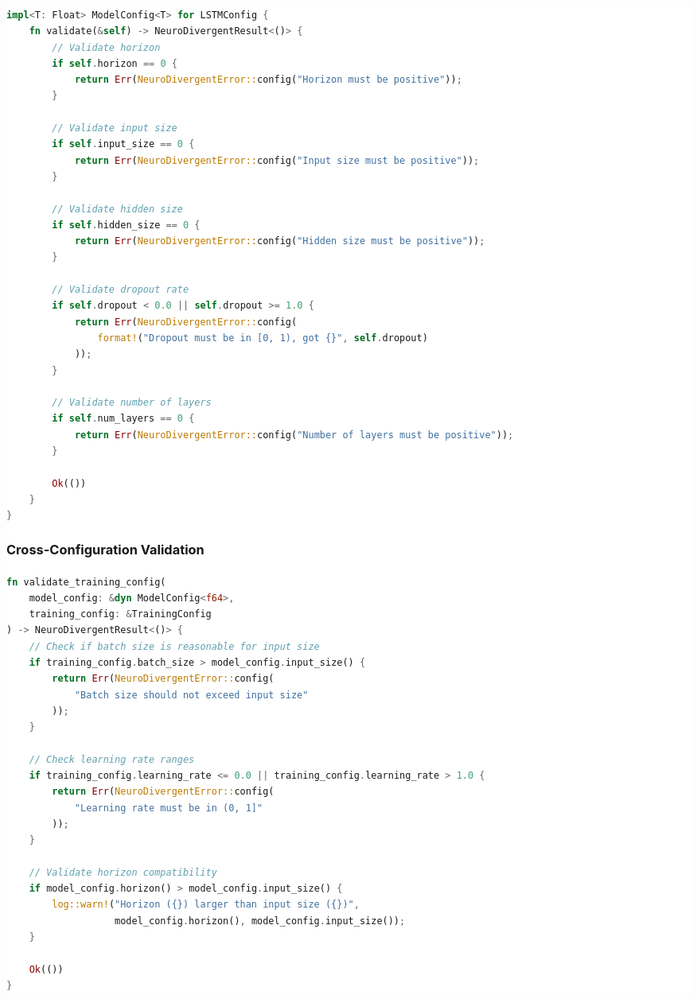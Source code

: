 ```rust
impl<T: Float> ModelConfig<T> for LSTMConfig {
    fn validate(&self) -> NeuroDivergentResult<()> {
        // Validate horizon
        if self.horizon == 0 {
            return Err(NeuroDivergentError::config("Horizon must be positive"));
        }
        
        // Validate input size
        if self.input_size == 0 {
            return Err(NeuroDivergentError::config("Input size must be positive"));
        }
        
        // Validate hidden size
        if self.hidden_size == 0 {
            return Err(NeuroDivergentError::config("Hidden size must be positive"));
        }
        
        // Validate dropout rate
        if self.dropout < 0.0 || self.dropout >= 1.0 {
            return Err(NeuroDivergentError::config(
                format!("Dropout must be in [0, 1), got {}", self.dropout)
            ));
        }
        
        // Validate number of layers
        if self.num_layers == 0 {
            return Err(NeuroDivergentError::config("Number of layers must be positive"));
        }
        
        Ok(())
    }
}
```

### Cross-Configuration Validation

```rust
fn validate_training_config(
    model_config: &dyn ModelConfig<f64>,
    training_config: &TrainingConfig
) -> NeuroDivergentResult<()> {
    // Check if batch size is reasonable for input size
    if training_config.batch_size > model_config.input_size() {
        return Err(NeuroDivergentError::config(
            "Batch size should not exceed input size"
        ));
    }
    
    // Check learning rate ranges
    if training_config.learning_rate <= 0.0 || training_config.learning_rate > 1.0 {
        return Err(NeuroDivergentError::config(
            "Learning rate must be in (0, 1]"
        ));
    }
    
    // Validate horizon compatibility
    if model_config.horizon() > model_config.input_size() {
        log::warn!("Horizon ({}) larger than input size ({})", 
                   model_config.horizon(), model_config.input_size());
    }
    
    Ok(())
}
```